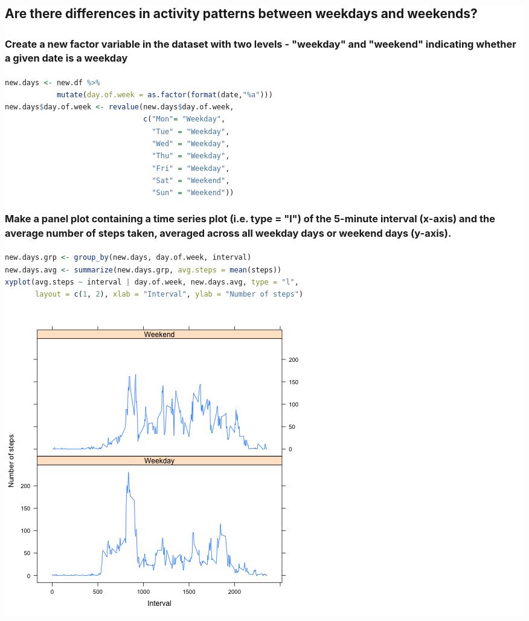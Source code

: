 
## Are there differences in activity patterns between weekdays and weekends?

### Create a new factor variable in the dataset with two levels - "weekday" and "weekend" indicating whether a given date is a weekday


```r
new.days <- new.df %>%
            mutate(day.of.week = as.factor(format(date,"%a")))
new.days$day.of.week <- revalue(new.days$day.of.week, 
                                c("Mon"= "Weekday",
                                  "Tue" = "Weekday",
                                  "Wed" = "Weekday",
                                  "Thu" = "Weekday",
                                  "Fri" = "Weekday",
                                  "Sat" = "Weekend",
                                  "Sun" = "Weekend"))
```


### Make a panel plot containing a time series plot (i.e. type = "l") of the 5-minute interval (x-axis) and the average number of steps taken, averaged across all weekday days or weekend days (y-axis).

```r
new.days.grp <- group_by(new.days, day.of.week, interval)
new.days.avg <- summarize(new.days.grp, avg.steps = mean(steps))
xyplot(avg.steps ~ interval | day.of.week, new.days.avg, type = "l", 
       layout = c(1, 2), xlab = "Interval", ylab = "Number of steps")
```

![plot of chunk beforeplot](figure/beforeplot-1.png) 
